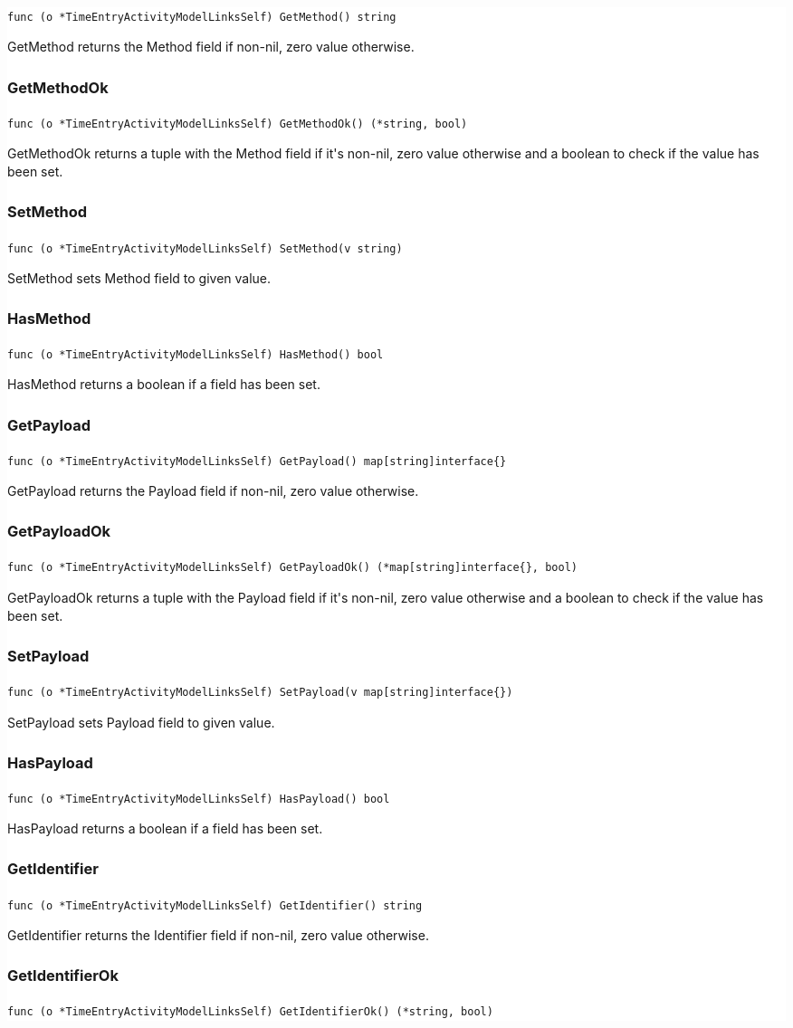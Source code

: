 `func (o *TimeEntryActivityModelLinksSelf) GetMethod() string`

GetMethod returns the Method field if non-nil, zero value otherwise.

### GetMethodOk

`func (o *TimeEntryActivityModelLinksSelf) GetMethodOk() (*string, bool)`

GetMethodOk returns a tuple with the Method field if it's non-nil, zero value otherwise
and a boolean to check if the value has been set.

### SetMethod

`func (o *TimeEntryActivityModelLinksSelf) SetMethod(v string)`

SetMethod sets Method field to given value.

### HasMethod

`func (o *TimeEntryActivityModelLinksSelf) HasMethod() bool`

HasMethod returns a boolean if a field has been set.

### GetPayload

`func (o *TimeEntryActivityModelLinksSelf) GetPayload() map[string]interface{}`

GetPayload returns the Payload field if non-nil, zero value otherwise.

### GetPayloadOk

`func (o *TimeEntryActivityModelLinksSelf) GetPayloadOk() (*map[string]interface{}, bool)`

GetPayloadOk returns a tuple with the Payload field if it's non-nil, zero value otherwise
and a boolean to check if the value has been set.

### SetPayload

`func (o *TimeEntryActivityModelLinksSelf) SetPayload(v map[string]interface{})`

SetPayload sets Payload field to given value.

### HasPayload

`func (o *TimeEntryActivityModelLinksSelf) HasPayload() bool`

HasPayload returns a boolean if a field has been set.

### GetIdentifier

`func (o *TimeEntryActivityModelLinksSelf) GetIdentifier() string`

GetIdentifier returns the Identifier field if non-nil, zero value otherwise.

### GetIdentifierOk

`func (o *TimeEntryActivityModelLinksSelf) GetIdentifierOk() (*string, bool)`
